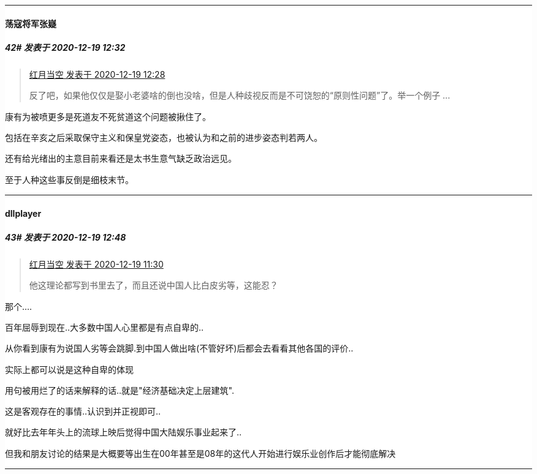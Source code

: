 





*****

####  荡寇将军张嶷  
##### 42#       发表于 2020-12-19 12:32



<blockquote><a href="httphttps://bbs.saraba1st.com/2b/forum.php?mod=redirect&amp;goto=findpost&amp;pid=49770975&amp;ptid=1978443" target="_blank">红月当空 发表于 2020-12-19 12:28</a>

反了吧，如果他仅仅是娶小老婆啥的倒也没啥，但是人种歧视反而是不可饶恕的“原则性问题”了。举一个例子 ...</blockquote>
康有为被喷更多是死道友不死贫道这个问题被揪住了。

包括在辛亥之后采取保守主义和保皇党姿态，也被认为和之前的进步姿态判若两人。

还有给光绪出的主意目前来看还是太书生意气缺乏政治远见。


至于人种这些事反倒是细枝末节。








*****

####  dllplayer  
##### 43#       发表于 2020-12-19 12:48



<blockquote><a href="httphttps://bbs.saraba1st.com/2b/forum.php?mod=redirect&amp;goto=findpost&amp;pid=49770445&amp;ptid=1978443" target="_blank">红月当空 发表于 2020-12-19 11:30</a>

他这理论都写到书里去了，而且还说中国人比白皮劣等，这能忍？</blockquote>
那个....

百年屈辱到现在..大多数中国人心里都是有点自卑的..

从你看到康有为说国人劣等会跳脚.到中国人做出啥(不管好坏)后都会去看看其他各国的评价..

实际上都可以说是这种自卑的体现

用句被用烂了的话来解释的话..就是"经济基础决定上层建筑".

这是客观存在的事情..认识到并正视即可..

就好比去年年头上的流球上映后觉得中国大陆娱乐事业起来了..

但我和朋友讨论的结果是大概要等出生在00年甚至是08年的这代人开始进行娱乐业创作后才能彻底解决







*****
